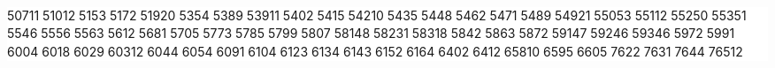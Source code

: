 <tr><td>507</td><td>11</td></tr>
<tr><td>510</td><td>12</td></tr>
<tr><td>515</td><td>3</td></tr>
<tr><td>517</td><td>2</td></tr>
<tr><td>519</td><td>20</td></tr>
<tr><td>535</td><td>4</td></tr>
<tr><td>538</td><td>9</td></tr>
<tr><td>539</td><td>11</td></tr>
<tr><td>540</td><td>2</td></tr>
<tr><td>541</td><td>5</td></tr>
<tr><td>542</td><td>10</td></tr>
<tr><td>543</td><td>5</td></tr>
<tr><td>544</td><td>8</td></tr>
<tr><td>546</td><td>2</td></tr>
<tr><td>547</td><td>1</td></tr>
<tr><td>548</td><td>9</td></tr>
<tr><td>549</td><td>21</td></tr>
<tr><td>550</td><td>53</td></tr>
<tr><td>551</td><td>12</td></tr>
<tr><td>552</td><td>50</td></tr>
<tr><td>553</td><td>51</td></tr>
<tr><td>554</td><td>6</td></tr>
<tr><td>555</td><td>6</td></tr>
<tr><td>556</td><td>3</td></tr>
<tr><td>561</td><td>2</td></tr>
<tr><td>568</td><td>1</td></tr>
<tr><td>570</td><td>5</td></tr>
<tr><td>577</td><td>3</td></tr>
<tr><td>578</td><td>5</td></tr>
<tr><td>579</td><td>9</td></tr>
<tr><td>580</td><td>7</td></tr>
<tr><td>581</td><td>48</td></tr>
<tr><td>582</td><td>31</td></tr>
<tr><td>583</td><td>18</td></tr>
<tr><td>584</td><td>2</td></tr>
<tr><td>586</td><td>3</td></tr>
<tr><td>587</td><td>2</td></tr>
<tr><td>591</td><td>47</td></tr>
<tr><td>592</td><td>46</td></tr>
<tr><td>593</td><td>46</td></tr>
<tr><td>597</td><td>2</td></tr>
<tr><td>599</td><td>1</td></tr>
<tr><td>600</td><td>4</td></tr>
<tr><td>601</td><td>8</td></tr>
<tr><td>602</td><td>9</td></tr>
<tr><td>603</td><td>12</td></tr>
<tr><td>604</td><td>4</td></tr>
<tr><td>605</td><td>4</td></tr>
<tr><td>609</td><td>1</td></tr>
<tr><td>610</td><td>4</td></tr>
<tr><td>612</td><td>3</td></tr>
<tr><td>613</td><td>4</td></tr>
<tr><td>614</td><td>3</td></tr>
<tr><td>615</td><td>2</td></tr>
<tr><td>616</td><td>4</td></tr>
<tr><td>640</td><td>2</td></tr>
<tr><td>641</td><td>2</td></tr>
<tr><td>658</td><td>10</td></tr>
<tr><td>659</td><td>5</td></tr>
<tr><td>660</td><td>5</td></tr>
<tr><td>762</td><td>2</td></tr>
<tr><td>763</td><td>1</td></tr>
<tr><td>764</td><td>4</td></tr>
<tr><td>765</td><td>12</td></tr>